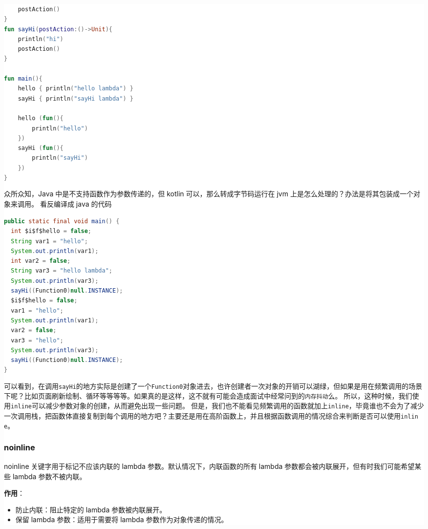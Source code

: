 ``` kotlin
    postAction()
}
fun sayHi(postAction:()->Unit){
    println("hi")
    postAction()
}

fun main(){
    hello { println("hello lambda") }
    sayHi { println("sayHi lambda") }

    hello (fun(){
        println("hello")
    })
    sayHi (fun(){
        println("sayHi")
    })
}
```
众所众知，Java 中是不支持函数作为参数传递的，但 kotlin 可以，那么转成字节码运行在 jvm 上是怎么处理的？办法是将其包装成一个对象来调用。
看反编译成 java 的代码
``` Java
public static final void main() {
  int $i$f$hello = false;
  String var1 = "hello";
  System.out.println(var1);
  int var2 = false;
  String var3 = "hello lambda";
  System.out.println(var3);
  sayHi((Function0)null.INSTANCE);
  $i$f$hello = false;
  var1 = "hello";
  System.out.println(var1);
  var2 = false;
  var3 = "hello";
  System.out.println(var3);
  sayHi((Function0)null.INSTANCE);
}
```
可以看到，在调用`sayHi`的地方实际是创建了一个`Function0`对象进去，也许创建者一次对象的开销可以湖绿，但如果是用在频繁调用的场景下呢？比如页面刷新绘制、循环等等等等。如果真的是这样，这不就有可能会造成面试中经常问到的`内存抖动`么。
所以，这种时候，我们使用`inline`可以减少参数对象的创建，从而避免出现一些问题。
但是，我们也不能看见频繁调用的函数就加上`inline`，毕竟谁也不会为了减少一次调用栈，把函数体直接复制到每个调用的地方吧？主要还是用在高阶函数上，并且根据函数调用的情况综合来判断是否可以使用`inline`。

### noinline

noinline 关键字用于标记不应该内联的 lambda 参数。默认情况下，内联函数的所有 lambda 参数都会被内联展开，但有时我们可能希望某些 lambda 参数不被内联。

**作用**：
* 防止内联：阻止特定的 lambda 参数被内联展开。
* 保留 lambda 参数：适用于需要将 lambda 参数作为对象传递的情况。
